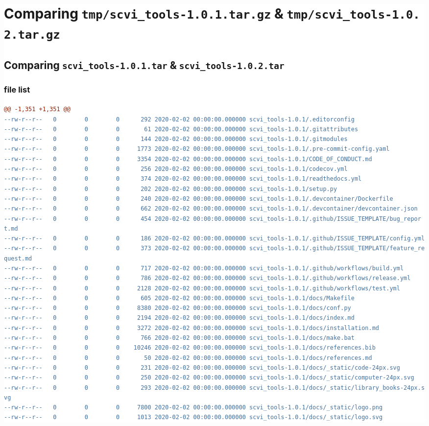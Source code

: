 # Comparing `tmp/scvi_tools-1.0.1.tar.gz` & `tmp/scvi_tools-1.0.2.tar.gz`

## Comparing `scvi_tools-1.0.1.tar` & `scvi_tools-1.0.2.tar`

### file list

```diff
@@ -1,351 +1,351 @@
--rw-r--r--   0        0        0      292 2020-02-02 00:00:00.000000 scvi_tools-1.0.1/.editorconfig
--rw-r--r--   0        0        0       61 2020-02-02 00:00:00.000000 scvi_tools-1.0.1/.gitattributes
--rw-r--r--   0        0        0      144 2020-02-02 00:00:00.000000 scvi_tools-1.0.1/.gitmodules
--rw-r--r--   0        0        0     1773 2020-02-02 00:00:00.000000 scvi_tools-1.0.1/.pre-commit-config.yaml
--rw-r--r--   0        0        0     3354 2020-02-02 00:00:00.000000 scvi_tools-1.0.1/CODE_OF_CONDUCT.md
--rw-r--r--   0        0        0      256 2020-02-02 00:00:00.000000 scvi_tools-1.0.1/codecov.yml
--rw-r--r--   0        0        0      374 2020-02-02 00:00:00.000000 scvi_tools-1.0.1/readthedocs.yml
--rw-r--r--   0        0        0      202 2020-02-02 00:00:00.000000 scvi_tools-1.0.1/setup.py
--rw-r--r--   0        0        0      240 2020-02-02 00:00:00.000000 scvi_tools-1.0.1/.devcontainer/Dockerfile
--rw-r--r--   0        0        0      662 2020-02-02 00:00:00.000000 scvi_tools-1.0.1/.devcontainer/devcontainer.json
--rw-r--r--   0        0        0      454 2020-02-02 00:00:00.000000 scvi_tools-1.0.1/.github/ISSUE_TEMPLATE/bug_report.md
--rw-r--r--   0        0        0      186 2020-02-02 00:00:00.000000 scvi_tools-1.0.1/.github/ISSUE_TEMPLATE/config.yml
--rw-r--r--   0        0        0      373 2020-02-02 00:00:00.000000 scvi_tools-1.0.1/.github/ISSUE_TEMPLATE/feature_request.md
--rw-r--r--   0        0        0      717 2020-02-02 00:00:00.000000 scvi_tools-1.0.1/.github/workflows/build.yml
--rw-r--r--   0        0        0      786 2020-02-02 00:00:00.000000 scvi_tools-1.0.1/.github/workflows/release.yml
--rw-r--r--   0        0        0     2128 2020-02-02 00:00:00.000000 scvi_tools-1.0.1/.github/workflows/test.yml
--rw-r--r--   0        0        0      605 2020-02-02 00:00:00.000000 scvi_tools-1.0.1/docs/Makefile
--rw-r--r--   0        0        0     8380 2020-02-02 00:00:00.000000 scvi_tools-1.0.1/docs/conf.py
--rw-r--r--   0        0        0     2194 2020-02-02 00:00:00.000000 scvi_tools-1.0.1/docs/index.md
--rw-r--r--   0        0        0     3272 2020-02-02 00:00:00.000000 scvi_tools-1.0.1/docs/installation.md
--rw-r--r--   0        0        0      766 2020-02-02 00:00:00.000000 scvi_tools-1.0.1/docs/make.bat
--rw-r--r--   0        0        0    10246 2020-02-02 00:00:00.000000 scvi_tools-1.0.1/docs/references.bib
--rw-r--r--   0        0        0       50 2020-02-02 00:00:00.000000 scvi_tools-1.0.1/docs/references.md
--rw-r--r--   0        0        0      231 2020-02-02 00:00:00.000000 scvi_tools-1.0.1/docs/_static/code-24px.svg
--rw-r--r--   0        0        0      250 2020-02-02 00:00:00.000000 scvi_tools-1.0.1/docs/_static/computer-24px.svg
--rw-r--r--   0        0        0      293 2020-02-02 00:00:00.000000 scvi_tools-1.0.1/docs/_static/library_books-24px.svg
--rw-r--r--   0        0        0     7800 2020-02-02 00:00:00.000000 scvi_tools-1.0.1/docs/_static/logo.png
--rw-r--r--   0        0        0     1013 2020-02-02 00:00:00.000000 scvi_tools-1.0.1/docs/_static/logo.svg
```